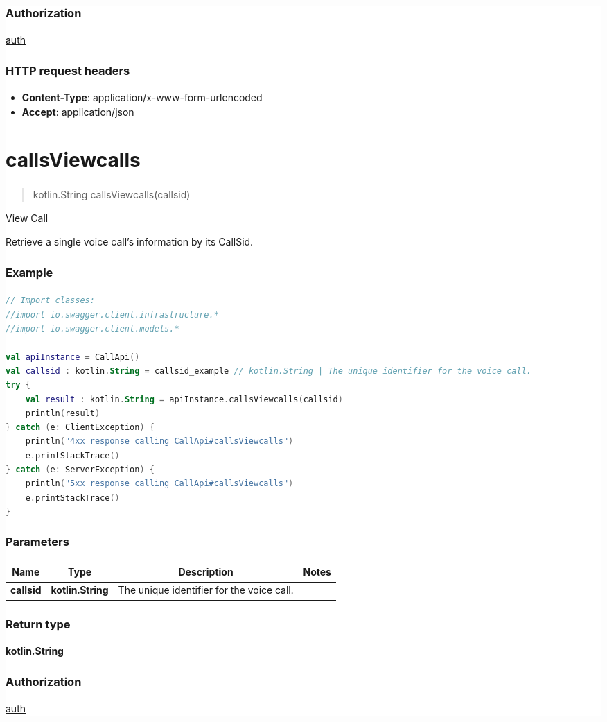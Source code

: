 ### Authorization

[auth](../README.md#auth)

### HTTP request headers

 - **Content-Type**: application/x-www-form-urlencoded
 - **Accept**: application/json

<a name="callsViewcalls"></a>
# **callsViewcalls**
> kotlin.String callsViewcalls(callsid)

View Call

Retrieve a single voice call’s information by its CallSid.

### Example
```kotlin
// Import classes:
//import io.swagger.client.infrastructure.*
//import io.swagger.client.models.*

val apiInstance = CallApi()
val callsid : kotlin.String = callsid_example // kotlin.String | The unique identifier for the voice call.
try {
    val result : kotlin.String = apiInstance.callsViewcalls(callsid)
    println(result)
} catch (e: ClientException) {
    println("4xx response calling CallApi#callsViewcalls")
    e.printStackTrace()
} catch (e: ServerException) {
    println("5xx response calling CallApi#callsViewcalls")
    e.printStackTrace()
}
```

### Parameters

Name | Type | Description  | Notes
------------- | ------------- | ------------- | -------------
 **callsid** | **kotlin.String**| The unique identifier for the voice call. |

### Return type

**kotlin.String**

### Authorization

[auth](../README.md#auth)
